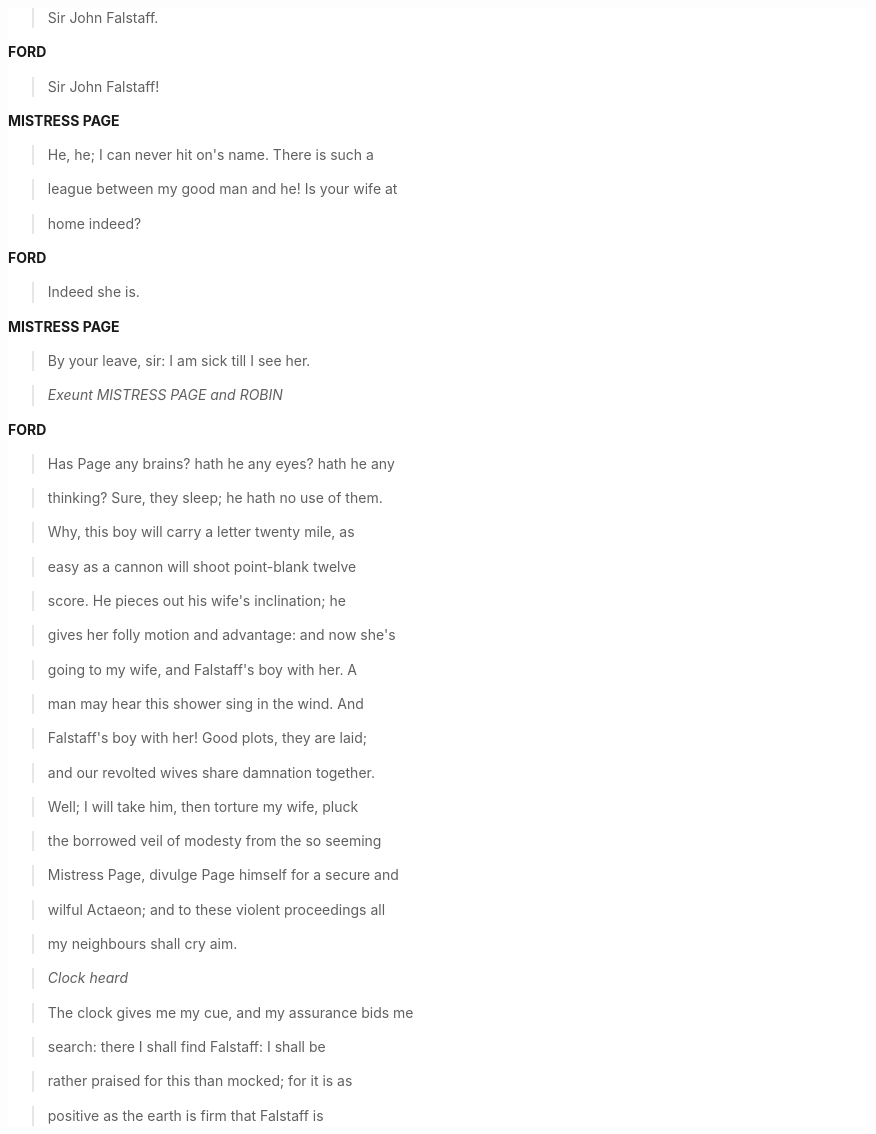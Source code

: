 > Sir John Falstaff.  

**FORD**

> Sir John Falstaff!  

**MISTRESS PAGE**

> He, he; I can never hit on's name. There is such a  

> league between my good man and he! Is your wife at  

> home indeed?  

**FORD**

> Indeed she is.  

**MISTRESS PAGE**

> By your leave, sir: I am sick till I see her.  

> *Exeunt MISTRESS PAGE and ROBIN*

**FORD**

> Has Page any brains? hath he any eyes? hath he any  

> thinking? Sure, they sleep; he hath no use of them.  

> Why, this boy will carry a letter twenty mile, as  

> easy as a cannon will shoot point-blank twelve  

> score. He pieces out his wife's inclination; he  

> gives her folly motion and advantage: and now she's  

> going to my wife, and Falstaff's boy with her. A  

> man may hear this shower sing in the wind. And  

> Falstaff's boy with her! Good plots, they are laid;  

> and our revolted wives share damnation together.  

> Well; I will take him, then torture my wife, pluck  

> the borrowed veil of modesty from the so seeming  

> Mistress Page, divulge Page himself for a secure and  

> wilful Actaeon; and to these violent proceedings all  

> my neighbours shall cry aim.  

> *Clock heard*

> The clock gives me my cue, and my assurance bids me  

> search: there I shall find Falstaff: I shall be  

> rather praised for this than mocked; for it is as  

> positive as the earth is firm that Falstaff is  

